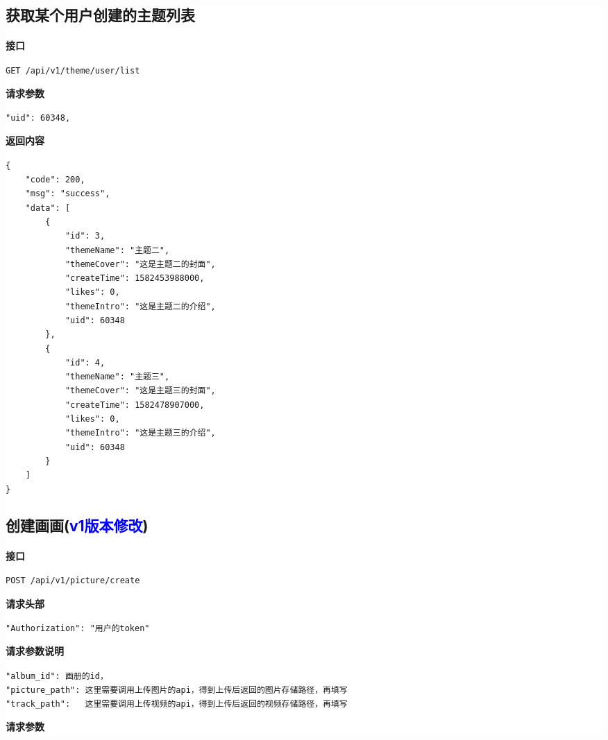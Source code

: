 ## 获取某个用户创建的主题列表

**接口**

```
GET /api/v1/theme/user/list
```

**请求参数**
```
"uid": 60348,
```

**返回内容**
```
{
	"code": 200,
	"msg": "success",
	"data": [
		{
			"id": 3,
			"themeName": "主题二",
			"themeCover": "这是主题二的封面",
			"createTime": 1582453988000,
			"likes": 0,
			"themeIntro": "这是主题二的介绍",
			"uid": 60348
		},
		{
			"id": 4,
			"themeName": "主题三",
			"themeCover": "这是主题三的封面",
			"createTime": 1582478907000,
			"likes": 0,
			"themeIntro": "这是主题三的介绍",
			"uid": 60348
		}
	]
}
```

## 创建画画(<font color="blue">v1版本修改</font>)

**接口**
```
POST /api/v1/picture/create
```
**请求头部**
```
"Authorization": "用户的token"
```
**请求参数说明**
```
"album_id": 画册的id，
"picture_path": 这里需要调用上传图片的api，得到上传后返回的图片存储路径，再填写
"track_path":   这里需要调用上传视频的api，得到上传后返回的视频存储路径，再填写
```
**请求参数**
